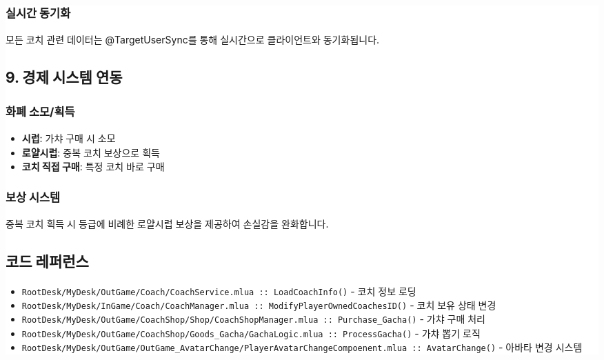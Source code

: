 ### 실시간 동기화

모든 코치 관련 데이터는 @TargetUserSync를 통해 실시간으로 클라이언트와 동기화됩니다.

## 9. 경제 시스템 연동

### 화폐 소모/획득

- **시럽**: 가챠 구매 시 소모
- **로얄시럽**: 중복 코치 보상으로 획득
- **코치 직접 구매**: 특정 코치 바로 구매

### 보상 시스템

중복 코치 획득 시 등급에 비례한 로얄시럽 보상을 제공하여 손실감을 완화합니다.

## 코드 레퍼런스

- `RootDesk/MyDesk/OutGame/Coach/CoachService.mlua :: LoadCoachInfo()` - 코치 정보 로딩
- `RootDesk/MyDesk/InGame/Coach/CoachManager.mlua :: ModifyPlayerOwnedCoachesID()` - 코치 보유 상태 변경
- `RootDesk/MyDesk/OutGame/CoachShop/Shop/CoachShopManager.mlua :: Purchase_Gacha()` - 가챠 구매 처리
- `RootDesk/MyDesk/OutGame/CoachShop/Goods_Gacha/GachaLogic.mlua :: ProcessGacha()` - 가챠 뽑기 로직
- `RootDesk/MyDesk/OutGame/OutGame_AvatarChange/PlayerAvatarChangeCompoenent.mlua :: AvatarChange()` - 아바타 변경 시스템
